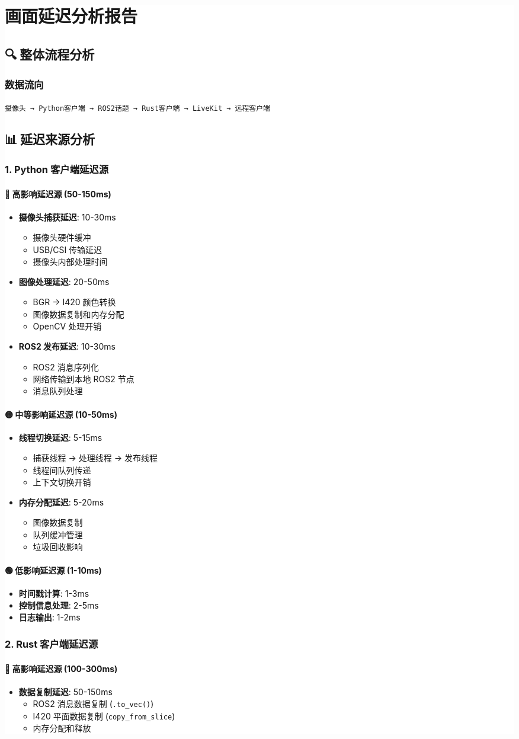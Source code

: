 # 画面延迟分析报告

## 🔍 整体流程分析

### 数据流向
```
摄像头 → Python客户端 → ROS2话题 → Rust客户端 → LiveKit → 远程客户端
```

## 📊 延迟来源分析

### 1. Python 客户端延迟源

#### 🔴 **高影响延迟源** (50-150ms)
- **摄像头捕获延迟**: 10-30ms
  - 摄像头硬件缓冲
  - USB/CSI 传输延迟
  - 摄像头内部处理时间

- **图像处理延迟**: 20-50ms
  - BGR → I420 颜色转换
  - 图像数据复制和内存分配
  - OpenCV 处理开销

- **ROS2 发布延迟**: 10-30ms
  - ROS2 消息序列化
  - 网络传输到本地 ROS2 节点
  - 消息队列处理

#### 🟡 **中等影响延迟源** (10-50ms)
- **线程切换延迟**: 5-15ms
  - 捕获线程 → 处理线程 → 发布线程
  - 线程间队列传递
  - 上下文切换开销

- **内存分配延迟**: 5-20ms
  - 图像数据复制
  - 队列缓冲管理
  - 垃圾回收影响

#### 🟢 **低影响延迟源** (1-10ms)
- **时间戳计算**: 1-3ms
- **控制信息处理**: 2-5ms
- **日志输出**: 1-2ms

### 2. Rust 客户端延迟源

#### 🔴 **高影响延迟源** (100-300ms)
- **数据复制延迟**: 50-150ms
  - ROS2 消息数据复制 (`.to_vec()`)
  - I420 平面数据复制 (`copy_from_slice`)
  - 内存分配和释放
